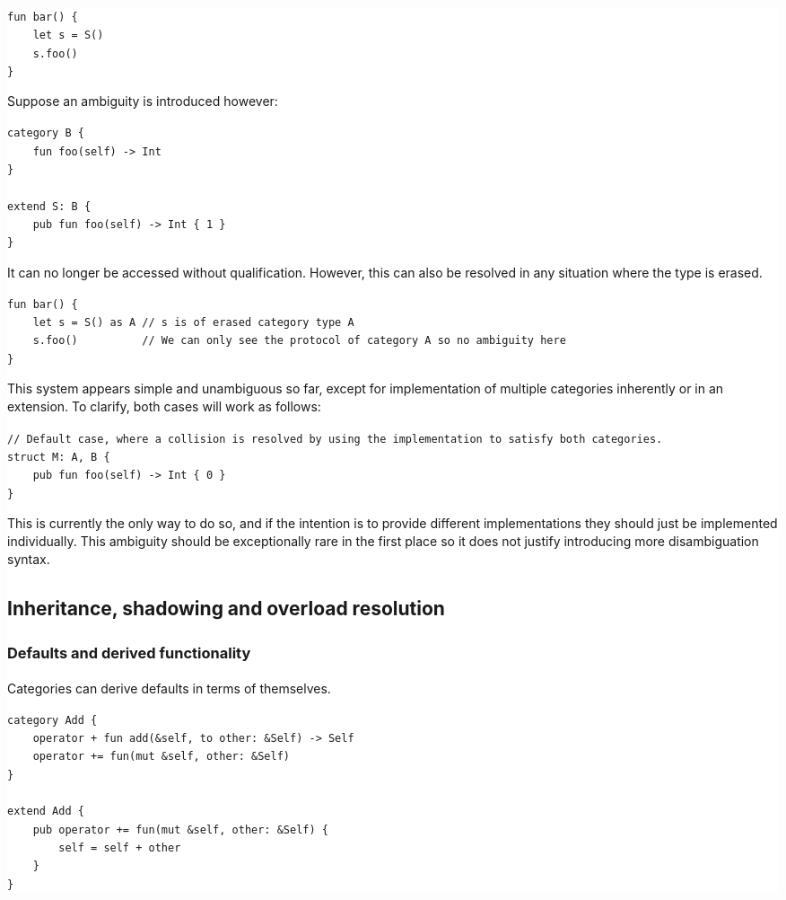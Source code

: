 ```
fun bar() {
    let s = S()
    s.foo()
}
```

Suppose an ambiguity is introduced however:

```
category B {
    fun foo(self) -> Int
}

extend S: B {
    pub fun foo(self) -> Int { 1 }
}
```

It can no longer be accessed without qualification. However, this can also be resolved in any situation where
the type is erased.

```
fun bar() {
    let s = S() as A // s is of erased category type A
    s.foo()          // We can only see the protocol of category A so no ambiguity here
}
```

This system appears simple and unambiguous so far, except for implementation of multiple categories inherently
or in an extension. To clarify, both cases will work as follows:

```
// Default case, where a collision is resolved by using the implementation to satisfy both categories.
struct M: A, B {
    pub fun foo(self) -> Int { 0 }
}
```

This is currently the only way to do so, and if the intention is to provide different implementations
they should just be implemented individually. This ambiguity should be exceptionally rare in the first place
so it does not justify introducing more disambiguation syntax.

## Inheritance, shadowing and overload resolution

### Defaults and derived functionality

Categories can derive defaults in terms of themselves.

```
category Add {
    operator + fun add(&self, to other: &Self) -> Self
    operator += fun(mut &self, other: &Self)
}

extend Add {
    pub operator += fun(mut &self, other: &Self) {
        self = self + other
    }
}
```
